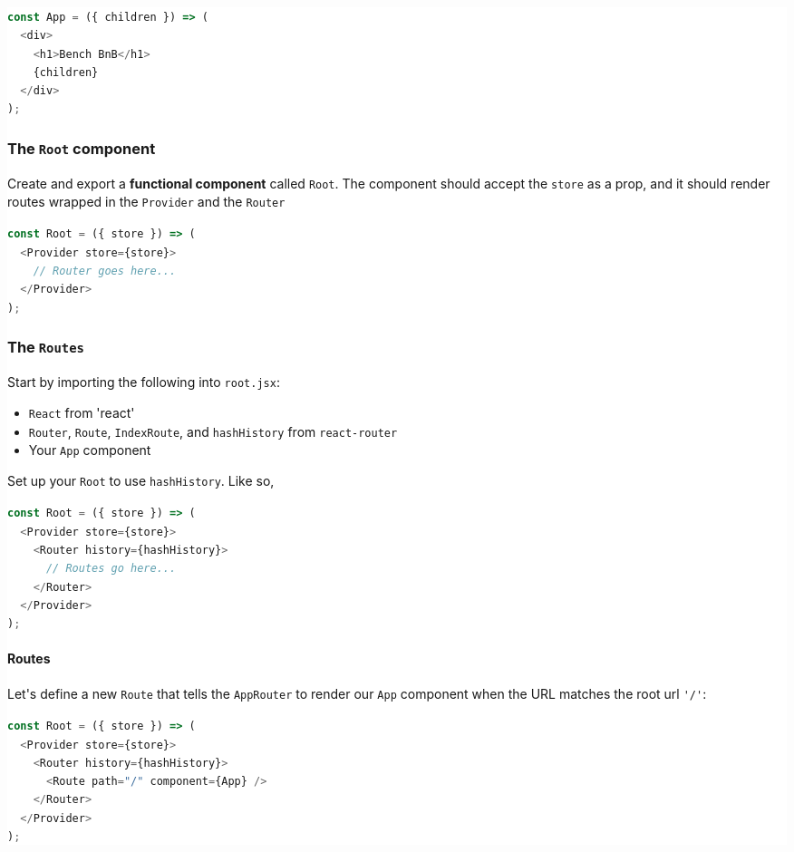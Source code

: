 ```javascript
const App = ({ children }) => (
  <div>
    <h1>Bench BnB</h1>
    {children}
  </div>
);
```

### The `Root` component

Create and export a **functional component** called `Root`. The component should
accept the `store` as a prop, and it should render routes wrapped in the
`Provider` and the `Router`

```javascript
const Root = ({ store }) => (
  <Provider store={store}>
    // Router goes here...
  </Provider>
);
```

### The `Routes`

Start by importing the following into `root.jsx`:
* `React` from 'react'
* `Router`, `Route`, `IndexRoute`, and `hashHistory` from `react-router`
* Your `App` component

Set up your `Root` to use `hashHistory`. Like so,

```javascript
const Root = ({ store }) => (
  <Provider store={store}>
    <Router history={hashHistory}>
      // Routes go here...
    </Router>
  </Provider>
);
```
#### Routes

Let's define a new `Route` that tells the `AppRouter` to render our `App`
component when the URL matches the root url `'/'`:

```javascript
const Root = ({ store }) => (
  <Provider store={store}>
    <Router history={hashHistory}>
      <Route path="/" component={App} />
    </Router>
  </Provider>
);
```
